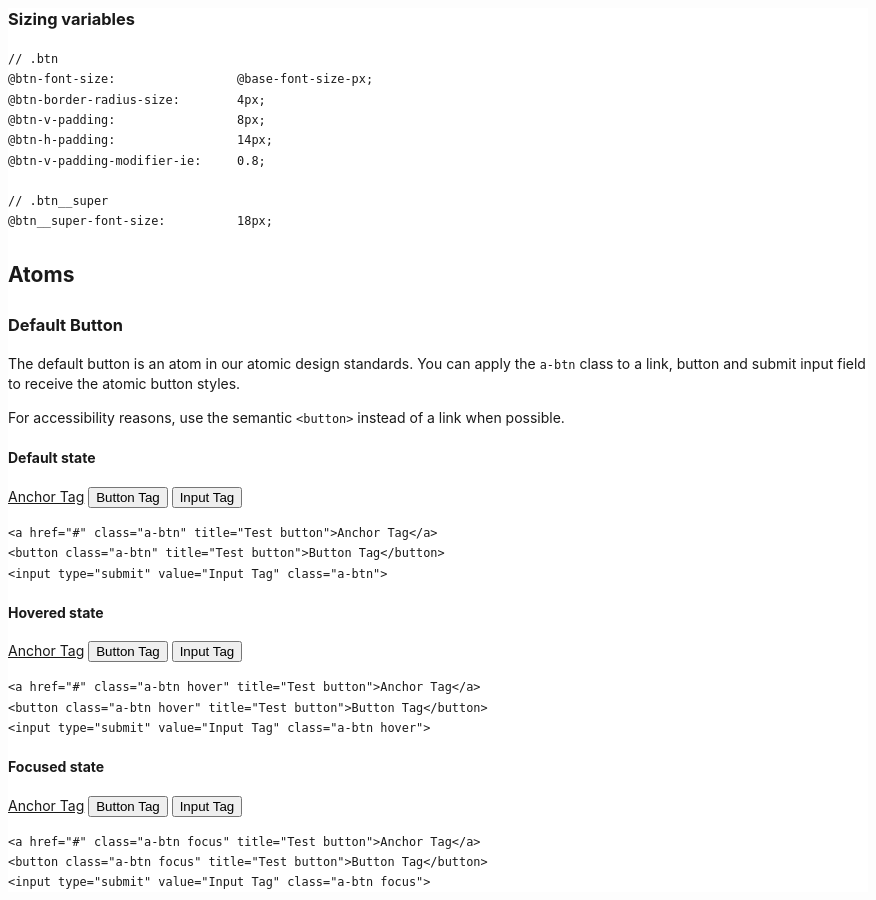 ### Sizing variables

```
// .btn
@btn-font-size:                 @base-font-size-px;
@btn-border-radius-size:        4px;
@btn-v-padding:                 8px;
@btn-h-padding:                 14px;
@btn-v-padding-modifier-ie:     0.8;

// .btn__super
@btn__super-font-size:          18px;
```

## Atoms

### Default Button

The default button is an atom in our atomic design standards.
You can apply the `a-btn` class to a link, button and submit input field
to receive the atomic button styles.

For accessibility reasons, use the semantic `<button>` instead of a link when possible.

#### Default state

<a href="#" class="a-btn" title="Test button">Anchor Tag</a>
<button class="a-btn" title="Test button">Button Tag</button>
<input type="submit" value="Input Tag" class="a-btn">

```
<a href="#" class="a-btn" title="Test button">Anchor Tag</a>
<button class="a-btn" title="Test button">Button Tag</button>
<input type="submit" value="Input Tag" class="a-btn">
```

#### Hovered state

<a href="#" class="a-btn hover" title="Test button">Anchor Tag</a>
<button class="a-btn hover" title="Test button">Button Tag</button>
<input type="submit" value="Input Tag" class="a-btn hover">

```
<a href="#" class="a-btn hover" title="Test button">Anchor Tag</a>
<button class="a-btn hover" title="Test button">Button Tag</button>
<input type="submit" value="Input Tag" class="a-btn hover">
```

#### Focused state

<a href="#" class="a-btn focus" title="Test button">Anchor Tag</a>
<button class="a-btn focus" title="Test button">Button Tag</button>
<input type="submit" value="Input Tag" class="a-btn focus">

```
<a href="#" class="a-btn focus" title="Test button">Anchor Tag</a>
<button class="a-btn focus" title="Test button">Button Tag</button>
<input type="submit" value="Input Tag" class="a-btn focus">
```

